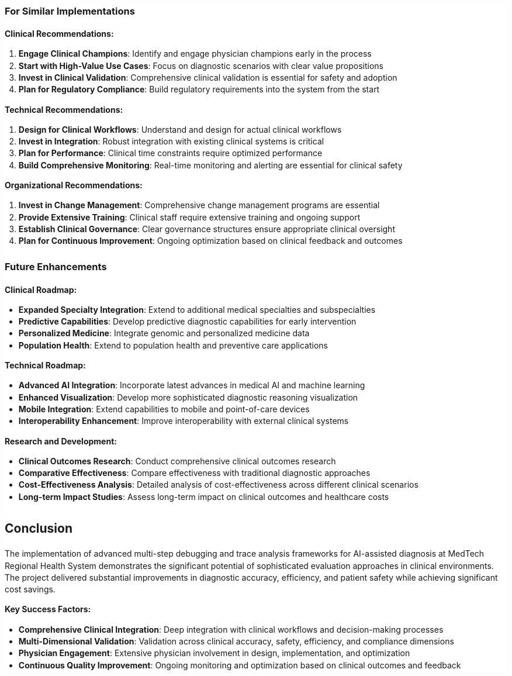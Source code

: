 ### For Similar Implementations

**Clinical Recommendations:**
1. **Engage Clinical Champions**: Identify and engage physician champions early in the process
2. **Start with High-Value Use Cases**: Focus on diagnostic scenarios with clear value propositions
3. **Invest in Clinical Validation**: Comprehensive clinical validation is essential for safety and adoption
4. **Plan for Regulatory Compliance**: Build regulatory requirements into the system from the start

**Technical Recommendations:**
1. **Design for Clinical Workflows**: Understand and design for actual clinical workflows
2. **Invest in Integration**: Robust integration with existing clinical systems is critical
3. **Plan for Performance**: Clinical time constraints require optimized performance
4. **Build Comprehensive Monitoring**: Real-time monitoring and alerting are essential for clinical safety

**Organizational Recommendations:**
1. **Invest in Change Management**: Comprehensive change management programs are essential
2. **Provide Extensive Training**: Clinical staff require extensive training and ongoing support
3. **Establish Clinical Governance**: Clear governance structures ensure appropriate clinical oversight
4. **Plan for Continuous Improvement**: Ongoing optimization based on clinical feedback and outcomes

### Future Enhancements

**Clinical Roadmap:**
- **Expanded Specialty Integration**: Extend to additional medical specialties and subspecialties
- **Predictive Capabilities**: Develop predictive diagnostic capabilities for early intervention
- **Personalized Medicine**: Integrate genomic and personalized medicine data
- **Population Health**: Extend to population health and preventive care applications

**Technical Roadmap:**
- **Advanced AI Integration**: Incorporate latest advances in medical AI and machine learning
- **Enhanced Visualization**: Develop more sophisticated diagnostic reasoning visualization
- **Mobile Integration**: Extend capabilities to mobile and point-of-care devices
- **Interoperability Enhancement**: Improve interoperability with external clinical systems

**Research and Development:**
- **Clinical Outcomes Research**: Conduct comprehensive clinical outcomes research
- **Comparative Effectiveness**: Compare effectiveness with traditional diagnostic approaches
- **Cost-Effectiveness Analysis**: Detailed analysis of cost-effectiveness across different clinical scenarios
- **Long-term Impact Studies**: Assess long-term impact on clinical outcomes and healthcare costs

## Conclusion

The implementation of advanced multi-step debugging and trace analysis frameworks for AI-assisted diagnosis at MedTech Regional Health System demonstrates the significant potential of sophisticated evaluation approaches in clinical environments. The project delivered substantial improvements in diagnostic accuracy, efficiency, and patient safety while achieving significant cost savings.

**Key Success Factors:**
- **Comprehensive Clinical Integration**: Deep integration with clinical workflows and decision-making processes
- **Multi-Dimensional Validation**: Validation across clinical accuracy, safety, efficiency, and compliance dimensions
- **Physician Engagement**: Extensive physician involvement in design, implementation, and optimization
- **Continuous Quality Improvement**: Ongoing monitoring and optimization based on clinical outcomes and feedback
